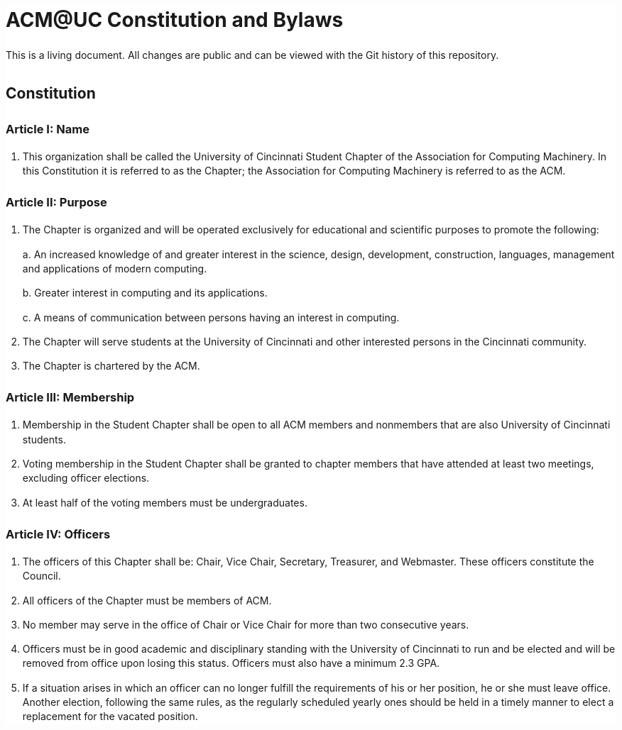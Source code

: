 # ACM@UC Constitution and Bylaws

This is a living document. All changes are public and can be viewed with the Git history of this repository.

## Constitution

### Article I: Name

1. This organization shall be called the University of Cincinnati Student Chapter of the Association for Computing Machinery. In this Constitution it is referred to as the Chapter; the Association for Computing Machinery is referred to as the ACM.

### Article II: Purpose

1. The Chapter is organized and will be operated exclusively for educational and scientific purposes to promote the following:

    a. An increased knowledge of and greater interest in the science, design, development, construction, languages, management and applications of modern computing.

    b. Greater interest in computing and its applications.

    c. A means of communication between persons having an interest in computing.

2. The Chapter will serve students at the University of Cincinnati and other interested persons in the Cincinnati community.

3. The Chapter is chartered by the ACM.

### Article III: Membership

1. Membership in the Student Chapter shall be open to all ACM members and nonmembers that are also University of Cincinnati students.

2. Voting membership in the Student Chapter shall be granted to chapter members that have attended at least two meetings, excluding officer elections.

3. At least half of the voting members must be undergraduates.

### Article IV: Officers

1. The officers of this Chapter shall be: Chair, Vice Chair, Secretary, Treasurer, and Webmaster. These officers constitute the Council.

2. All officers of the Chapter must be members of ACM.

3. No member may serve in the office of Chair or Vice Chair for more than two consecutive years.

4. Officers must be in good academic and disciplinary standing with the University of Cincinnati to run and be elected and will be removed from office upon losing this status. Officers must also have a minimum 2.3 GPA.

5. If a situation arises in which an officer can no longer fulfill the requirements of his or her position, he or she must leave office. Another election, following the same rules, as the regularly scheduled yearly ones should be held in a timely manner to elect a replacement for the vacated position.
